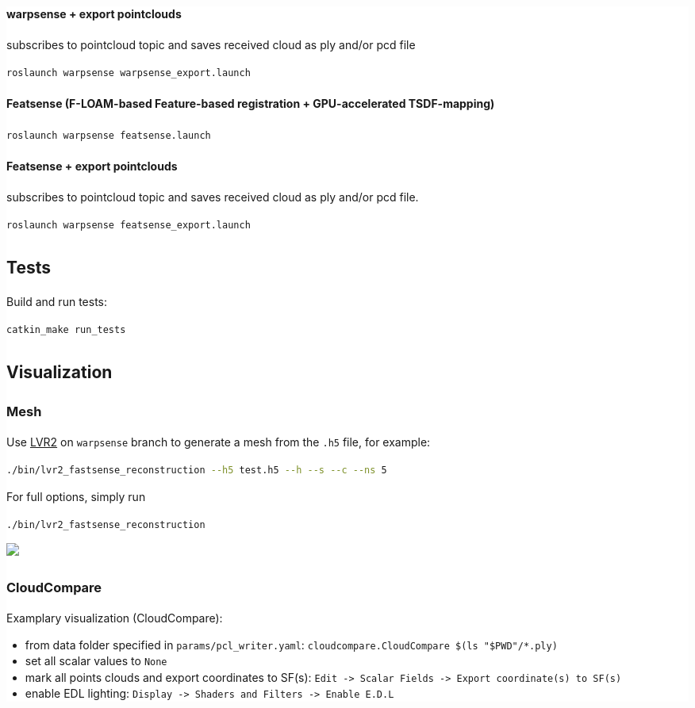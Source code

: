 #### warpsense + export pointclouds 

subscribes to pointcloud topic and saves received cloud as ply and/or pcd file

```
roslaunch warpsense warpsense_export.launch
```

#### Featsense (F-LOAM-based Feature-based registration + GPU-accelerated TSDF-mapping)

```
roslaunch warpsense featsense.launch 
```

#### Featsense + export pointclouds 

subscribes to pointcloud topic and saves received cloud as ply and/or pcd file.

```
roslaunch warpsense featsense_export.launch
```
## Tests

Build and run tests:

```bash
catkin_make run_tests
```

## Visualization

### Mesh

Use [LVR2](https://github.com/uos/lvr2) on `warpsense` branch to generate a mesh from the `.h5` file, for example:

```bash
./bin/lvr2_fastsense_reconstruction --h5 test.h5 --h --s --c --ns 5
```

For full options, simply run

```bash
./bin/lvr2_fastsense_reconstruction
```
![](misc/chemnitz_close01_slim.png)

### CloudCompare

Examplary visualization (CloudCompare):

* from data folder specified in `params/pcl_writer.yaml`: `cloudcompare.CloudCompare $(ls "$PWD"/*.ply)`
* set all scalar values to `None`
* mark all points clouds and export coordinates to SF(s): `Edit -> Scalar Fields -> Export coordinate(s) to SF(s)`
* enable EDL lighting: `Display -> Shaders and Filters -> Enable E.D.L`
